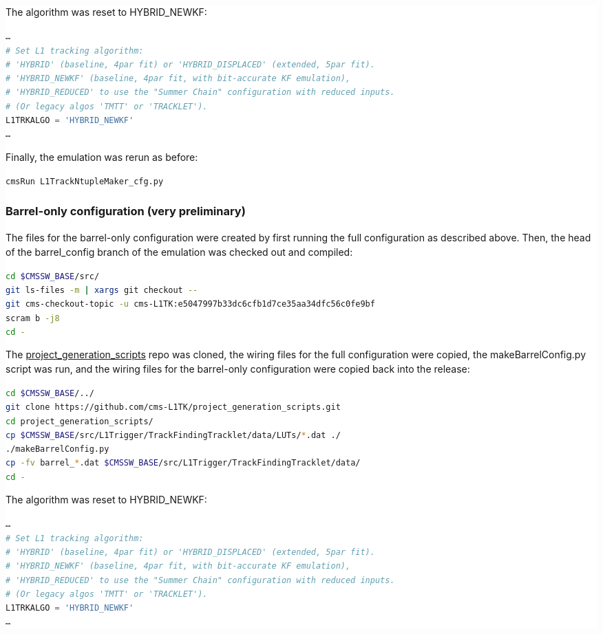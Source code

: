 The algorithm was reset to HYBRID_NEWKF:

```python
…
# Set L1 tracking algorithm:
# 'HYBRID' (baseline, 4par fit) or 'HYBRID_DISPLACED' (extended, 5par fit).
# 'HYBRID_NEWKF' (baseline, 4par fit, with bit-accurate KF emulation),
# 'HYBRID_REDUCED' to use the "Summer Chain" configuration with reduced inputs.
# (Or legacy algos 'TMTT' or 'TRACKLET').
L1TRKALGO = 'HYBRID_NEWKF'
…
```

Finally, the emulation was rerun as before:

```bash
cmsRun L1TrackNtupleMaker_cfg.py
```

### Barrel-only configuration (very preliminary)

The files for the barrel-only configuration were created by first running the
full configuration as described above. Then, the head of the barrel_config
branch of the emulation was checked out and compiled:

```bash
cd $CMSSW_BASE/src/
git ls-files -m | xargs git checkout --
git cms-checkout-topic -u cms-L1TK:e5047997b33dc6cfb1d7ce35aa34dfc56c0fe9bf
scram b -j8
cd -
```

The
[project_generation_scripts](https://github.com/cms-L1TK/project_generation_scripts)
repo was cloned, the wiring files for the full configuration were copied, the
makeBarrelConfig.py script was run, and the wiring files for the barrel-only
configuration were copied back into the release:

```bash
cd $CMSSW_BASE/../
git clone https://github.com/cms-L1TK/project_generation_scripts.git
cd project_generation_scripts/
cp $CMSSW_BASE/src/L1Trigger/TrackFindingTracklet/data/LUTs/*.dat ./
./makeBarrelConfig.py
cp -fv barrel_*.dat $CMSSW_BASE/src/L1Trigger/TrackFindingTracklet/data/
cd -
```

The algorithm was reset to HYBRID_NEWKF:

```python
…
# Set L1 tracking algorithm:
# 'HYBRID' (baseline, 4par fit) or 'HYBRID_DISPLACED' (extended, 5par fit).
# 'HYBRID_NEWKF' (baseline, 4par fit, with bit-accurate KF emulation),
# 'HYBRID_REDUCED' to use the "Summer Chain" configuration with reduced inputs.
# (Or legacy algos 'TMTT' or 'TRACKLET').
L1TRKALGO = 'HYBRID_NEWKF'
…
```
